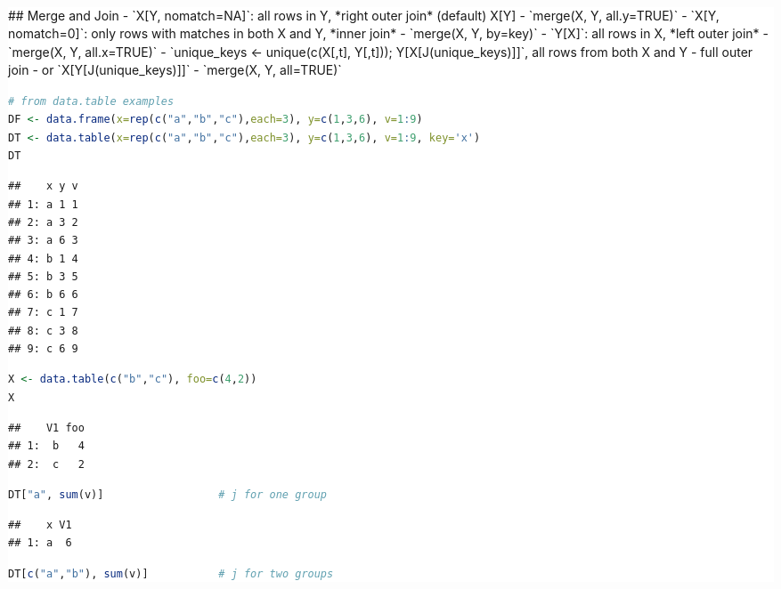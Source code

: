 
<a name="data.table.merge"/>
## Merge and Join
- `X[Y, nomatch=NA]`: all rows in Y, *right outer join* (default) X[Y]
  - `merge(X, Y, all.y=TRUE)`
- `X[Y, nomatch=0]`: only rows with matches in both X and Y, *inner join*
  - `merge(X, Y, by=key)`
- `Y[X]`: all rows in X, *left outer join*
  - `merge(X, Y, all.x=TRUE)`
- `unique_keys <- unique(c(X[,t], Y[,t])); Y[X[J(unique_keys)]]`, all rows from both X and Y - full outer join 
- or `X[Y[J(unique_keys)]]` 
  - `merge(X, Y, all=TRUE)`


```r
# from data.table examples
DF <- data.frame(x=rep(c("a","b","c"),each=3), y=c(1,3,6), v=1:9)
DT <- data.table(x=rep(c("a","b","c"),each=3), y=c(1,3,6), v=1:9, key='x')
DT
```

```
##    x y v
## 1: a 1 1
## 2: a 3 2
## 3: a 6 3
## 4: b 1 4
## 5: b 3 5
## 6: b 6 6
## 7: c 1 7
## 8: c 3 8
## 9: c 6 9
```

```r
X <- data.table(c("b","c"), foo=c(4,2))
X
```

```
##    V1 foo
## 1:  b   4
## 2:  c   2
```

```r
DT["a", sum(v)]                  # j for one group
```

```
##    x V1
## 1: a  6
```

```r
DT[c("a","b"), sum(v)]           # j for two groups
```

